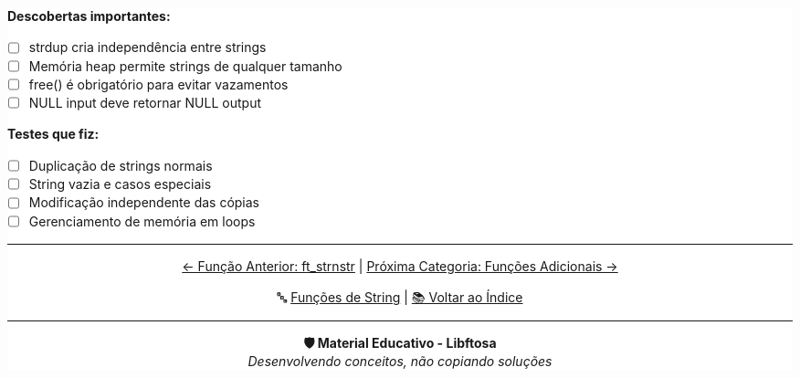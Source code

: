 **Descobertas importantes:**
- [ ] strdup cria independência entre strings
- [ ] Memória heap permite strings de qualquer tamanho
- [ ] free() é obrigatório para evitar vazamentos
- [ ] NULL input deve retornar NULL output

**Testes que fiz:**
- [ ] Duplicação de strings normais
- [ ] String vazia e casos especiais
- [ ] Modificação independente das cópias
- [ ] Gerenciamento de memória em loops

---
<div align="center">

[← Função Anterior: ft_strnstr](ft_strnstr.md) | [Próxima Categoria: Funções Adicionais →](../additional/README.md)

🔤 [Funções de String](./README.md) | [📚 Voltar ao Índice](../../README.md)

---

**🛡️ Material Educativo - Libftosa**  
*Desenvolvendo conceitos, não copiando soluções*

</div>
